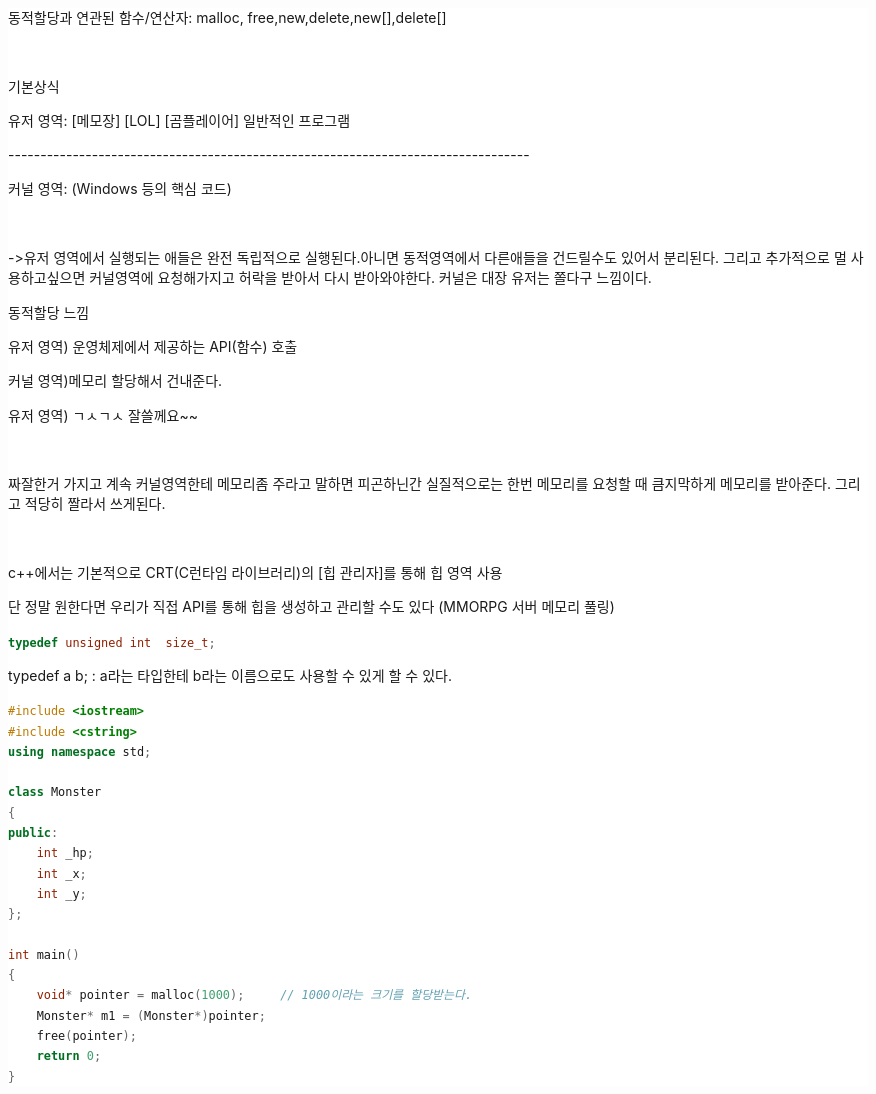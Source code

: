 동적할당과 연관된 함수/연산자: malloc, free,new,delete,new[],delete[]

​    

기본상식

유저 영역: [메모장] [LOL] [곰플레이어] 일반적인 프로그램

\---------------------------------------------------------------------------------

커널 영역: (Windows 등의 핵심 코드)

​    

->유저 영역에서 실행되는 애들은 완전 독립적으로 실행된다.아니면 동적영역에서 다른애들을 건드릴수도 있어서 분리된다. 그리고 추가적으로 멀 사용하고싶으면 커널영역에 요청해가지고 허락을 받아서 다시 받아와야한다. 커널은 대장 유저는 쫄다구 느낌이다.



동적할당 느낌

유저 영역) 운영체제에서 제공하는 API(함수) 호출

커널 영역)메모리 할당해서 건내준다.

유저 영역) ㄱㅅㄱㅅ 잘쓸께요~~

​    

짜잘한거 가지고 계속 커널영역한테 메모리좀 주라고 말하면 피곤하닌간 실질적으로는 한번 메모리를 요청할 때 큼지막하게 메모리를 받아준다. 그리고 적당히 짤라서 쓰게된다.

​    

c++에서는 기본적으로 CRT(C런타임 라이브러리)의 [힙 관리자]를 통해 힙 영역 사용

단 정말 원한다면 우리가 직접 API를 통해 힙을 생성하고 관리할 수도 있다 (MMORPG 서버 메모리 풀링)

 ```c++   
 typedef unsigned int  size_t;
 ```

typedef a b; : a라는 타입한테 b라는 이름으로도 사용할 수 있게 할 수 있다.

```c++
#include <iostream>
#include <cstring>
using namespace std;

class Monster
{
public:
	int _hp;
	int _x;
	int _y;
};

int main()
{
	void* pointer = malloc(1000);     // 1000이라는 크기를 할당받는다.
    Monster* m1 = (Monster*)pointer;
	free(pointer);
	return 0;
}
```
